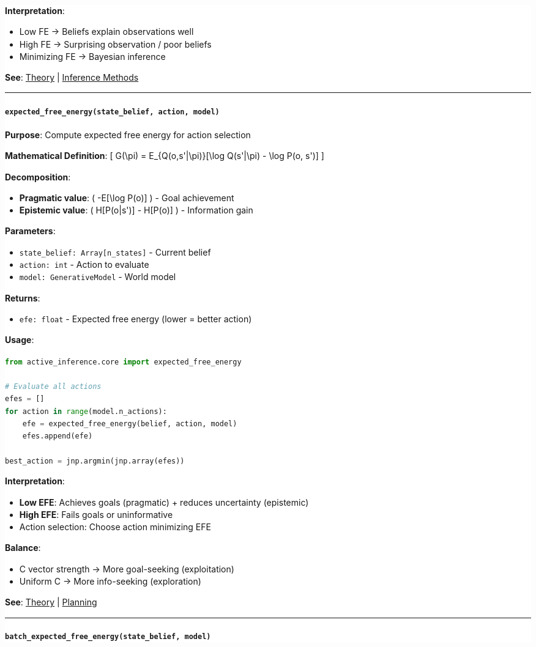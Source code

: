 **Interpretation**:
- Low FE → Beliefs explain observations well
- High FE → Surprising observation / poor beliefs
- Minimizing FE → Bayesian inference

**See**: [Theory](theory.md#variational-free-energy) | [Inference Methods](inference_methods.md)

---

#### `expected_free_energy(state_belief, action, model)`

**Purpose**: Compute expected free energy for action selection

**Mathematical Definition**:
\[
G(\pi) = E_{Q(o,s'|\pi)}[\log Q(s'|\pi) - \log P(o, s')]
\]

**Decomposition**:
- **Pragmatic value**: \( -E[\log P(o)] \) - Goal achievement
- **Epistemic value**: \( H[P(o|s')] - H[P(o)] \) - Information gain

**Parameters**:
- `state_belief: Array[n_states]` - Current belief
- `action: int` - Action to evaluate
- `model: GenerativeModel` - World model

**Returns**:
- `efe: float` - Expected free energy (lower = better action)

**Usage**:
```python
from active_inference.core import expected_free_energy

# Evaluate all actions
efes = []
for action in range(model.n_actions):
    efe = expected_free_energy(belief, action, model)
    efes.append(efe)

best_action = jnp.argmin(jnp.array(efes))
```

**Interpretation**:
- **Low EFE**: Achieves goals (pragmatic) + reduces uncertainty (epistemic)
- **High EFE**: Fails goals or uninformative
- Action selection: Choose action minimizing EFE

**Balance**:
- C vector strength → More goal-seeking (exploitation)
- Uniform C → More info-seeking (exploration)

**See**: [Theory](theory.md#expected-free-energy) | [Planning](planning_algorithms.md)

---

#### `batch_expected_free_energy(state_belief, model)`

